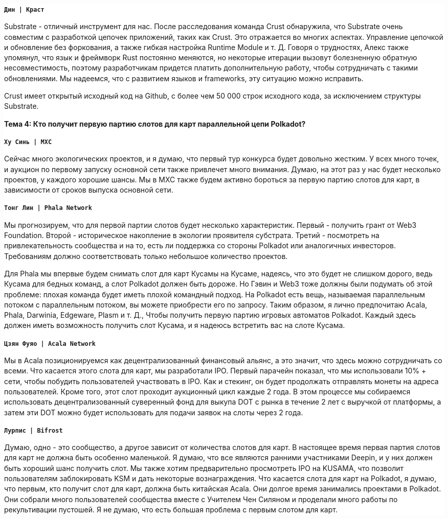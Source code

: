 **`Дин | Краст`**

Substrate - отличный инструмент для нас. После расследования команда Crust обнаружила, что Substrate очень совместим с разработкой цепочек приложений, таких как Crust. Это отражается во многих аспектах. Управление цепочкой и обновление без форкования, а также гибкая настройка Runtime Module и т. Д. Говоря о трудностях, Алекс также упомянул, что язык и фреймворк Rust постоянно меняются, но некоторые итерации вызовут болезненную обратную несовместимость, поэтому разработчикам придется платить дополнительную работу, чтобы сотрудничать с такими обновлениями. Мы надеемся, что с развитием языков и frameworks, эту ситуацию можно исправить.

Crust имеет открытый исходный код на Github, с более чем 50 000 строк исходного кода, за исключением структуры Substrate.

**Тема 4: Кто получит первую партию слотов для карт параллельной цепи Polkadot?**

**`Ху Синь | MXC`**

Сейчас много экологических проектов, и я думаю, что первый тур конкурса будет довольно жестким. У всех много точек, и аукцион по первому запуску основной сети также привлечет много внимания. Думаю, на этот раз у нас будет несколько проектов, у каждого хорошие шансы. Мы в MXC также будем активно бороться за первую партию слотов для карт, в зависимости от сроков выпуска основной сети.

**`Тонг Лин | Phala Network`**

Мы прогнозируем, что для первой партии слотов будет несколько характеристик. Первый - получить грант от Web3 Foundation. Второй - историческое накопление в экологии проявителя субстрата. Третий - посмотреть на привлекательность сообщества и на то, есть ли поддержка со стороны Polkadot или аналогичных инвесторов. Требованиям должно соответствовать только небольшое количество проектов.

Для Phala мы впервые будем снимать слот для карт Кусамы на Кусаме, надеясь, что это будет не слишком дорого, ведь Кусама для бедных команд, а слот Polkadot должен быть дороже. Но Гэвин и Web3 тоже должны были подумать об этой проблеме: плохая команда будет иметь плохой командный подход. На Polkadot есть вещь, называемая параллельным потоком с параллельным потоком, вы можете приобрести его по запросу. Таким образом, я лично предпочитаю Acala, Phala, Darwinia, Edgeware, Plasm и т. Д., Чтобы получить первую партию игровых автоматов Polkadot. Каждый здесь должен иметь возможность получить слот Кусама, и я надеюсь встретить вас на слоте Кусама.

**`Цзян Фуяо | Acala Network`**

Мы в Acala позиционируемся как децентрализованный финансовый альянс, а это значит, что здесь можно сотрудничать со всеми. Что касается этого слота для карт, мы разработали IPO. Первый парачейн показал, что мы использовали 10% + сети, чтобы побудить пользователей участвовать в IPO. Как и стекинг, он будет продолжать отправлять монеты на адреса пользователей. Кроме того, этот слот проходит аукционный цикл каждые 2 года. В этом процессе мы собираемся использовать децентрализованный суверенный фонд для выкупа DOT с рынка в течение 2 лет с выручкой от платформы, а затем эти DOT можно будет использовать для подачи заявок на слоты через 2 года.

**`Лурпис | Bifrost`**

Думаю, одно - это сообщество, а другое зависит от количества слотов для карт. В настоящее время первая партия слотов для карт не должна быть особенно маленькой. Я думаю, что все являются ранними участниками Deepin, и у них должен быть хороший шанс получить слот. Мы также хотим предварительно просмотреть IPO на KUSAMA, что позволит пользователям заблокировать KSM и дать некоторые вознаграждения. Что касается слота для карт на Polkadot, я думаю, что первым, кто получит слот для карт, должна быть китайская Acala. Они долгое время занимались проектами в Polkadot. Они собрали много пользователей сообщества вместе с Учителем Чен Силяном и проделали много работы по рекультивации пустошей. Я не думаю, что есть большая проблема с первым слотом для карт.
